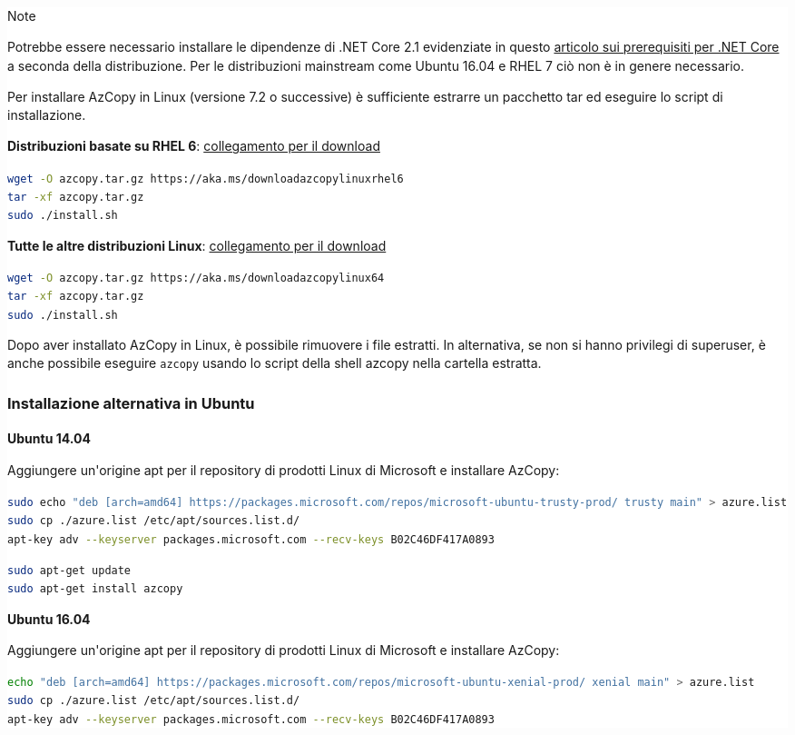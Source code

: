 > [!NOTE]
> Potrebbe essere necessario installare le dipendenze di .NET Core 2.1 evidenziate in questo [articolo sui prerequisiti per .NET Core](https://docs.microsoft.com/dotnet/core/linux-prerequisites?tabs=netcore2x) a seconda della distribuzione. Per le distribuzioni mainstream come Ubuntu 16.04 e RHEL 7 ciò non è in genere necessario.

Per installare AzCopy in Linux (versione 7.2 o successive) è sufficiente estrarre un pacchetto tar ed eseguire lo script di installazione. 

**Distribuzioni basate su RHEL 6**: [collegamento per il download](https://aka.ms/downloadazcopylinuxrhel6)
```bash
wget -O azcopy.tar.gz https://aka.ms/downloadazcopylinuxrhel6
tar -xf azcopy.tar.gz
sudo ./install.sh
```

**Tutte le altre distribuzioni Linux**: [collegamento per il download](https://aka.ms/downloadazcopylinux64)
```bash
wget -O azcopy.tar.gz https://aka.ms/downloadazcopylinux64
tar -xf azcopy.tar.gz
sudo ./install.sh
```

Dopo aver installato AzCopy in Linux, è possibile rimuovere i file estratti. In alternativa, se non si hanno privilegi di superuser, è anche possibile eseguire `azcopy` usando lo script della shell azcopy nella cartella estratta.

### <a name="alternative-installation-on-ubuntu"></a>Installazione alternativa in Ubuntu

**Ubuntu 14.04**

Aggiungere un'origine apt per il repository di prodotti Linux di Microsoft e installare AzCopy:

```bash
sudo echo "deb [arch=amd64] https://packages.microsoft.com/repos/microsoft-ubuntu-trusty-prod/ trusty main" > azure.list
sudo cp ./azure.list /etc/apt/sources.list.d/
apt-key adv --keyserver packages.microsoft.com --recv-keys B02C46DF417A0893
```

```bash
sudo apt-get update
sudo apt-get install azcopy
```

**Ubuntu 16.04**

Aggiungere un'origine apt per il repository di prodotti Linux di Microsoft e installare AzCopy:

```bash
echo "deb [arch=amd64] https://packages.microsoft.com/repos/microsoft-ubuntu-xenial-prod/ xenial main" > azure.list
sudo cp ./azure.list /etc/apt/sources.list.d/
apt-key adv --keyserver packages.microsoft.com --recv-keys B02C46DF417A0893
```
